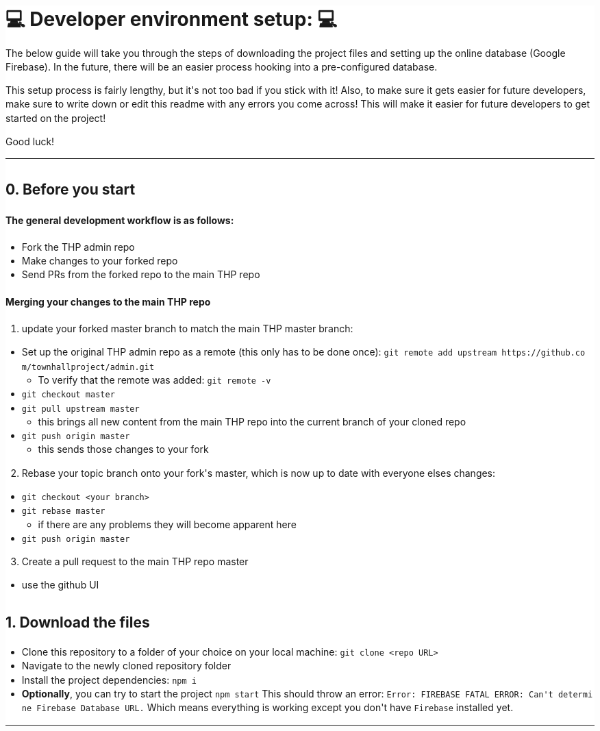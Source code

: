 # 💻 Developer environment setup: 💻

The below guide will take you through the steps of downloading the project files and setting up the online database (Google Firebase). In the future, there will be an easier process hooking into a pre-configured database.

This setup process is fairly lengthy, but it's not too bad if you stick with it! Also, to make sure it gets easier for future developers, make sure to write down or edit this readme with any errors you come across! This will make it easier for future developers to get started on the project!

Good luck!

---

## 0. Before you start

#### The general development workflow is as follows:

- Fork the THP admin repo
- Make changes to your forked repo
- Send PRs from the forked repo to the main THP repo

#### Merging your changes to the main THP repo

1. update your forked master branch to match the main THP master branch:

- Set up the original THP admin repo as a remote (this only has to be done once):
  `git remote add upstream https://github.com/townhallproject/admin.git`
  - To verify that the remote was added: `git remote -v`
- `git checkout master`
- `git pull upstream master`
  - this brings all new content from the main THP repo into the current branch of your cloned repo
- `git push origin master`
  - this sends those changes to your fork

2. Rebase your topic branch onto your fork's master, which is now up to date with everyone elses changes:

- `git checkout <your branch>`
- `git rebase master`
  - if there are any problems they will become apparent here
- `git push origin master`

3. Create a pull request to the main THP repo master

- use the github UI

## 1. Download the files

- Clone this repository to a folder of your choice on your local machine:
  `git clone <repo URL>`
- Navigate to the newly cloned repository folder
- Install the project dependencies:
  `npm i`
- **Optionally**, you can try to start the project
  `npm start`
  This should throw an error: `Error: FIREBASE FATAL ERROR: Can't determine Firebase Database URL.` Which means everything is working except you don't have `Firebase` installed yet.

---